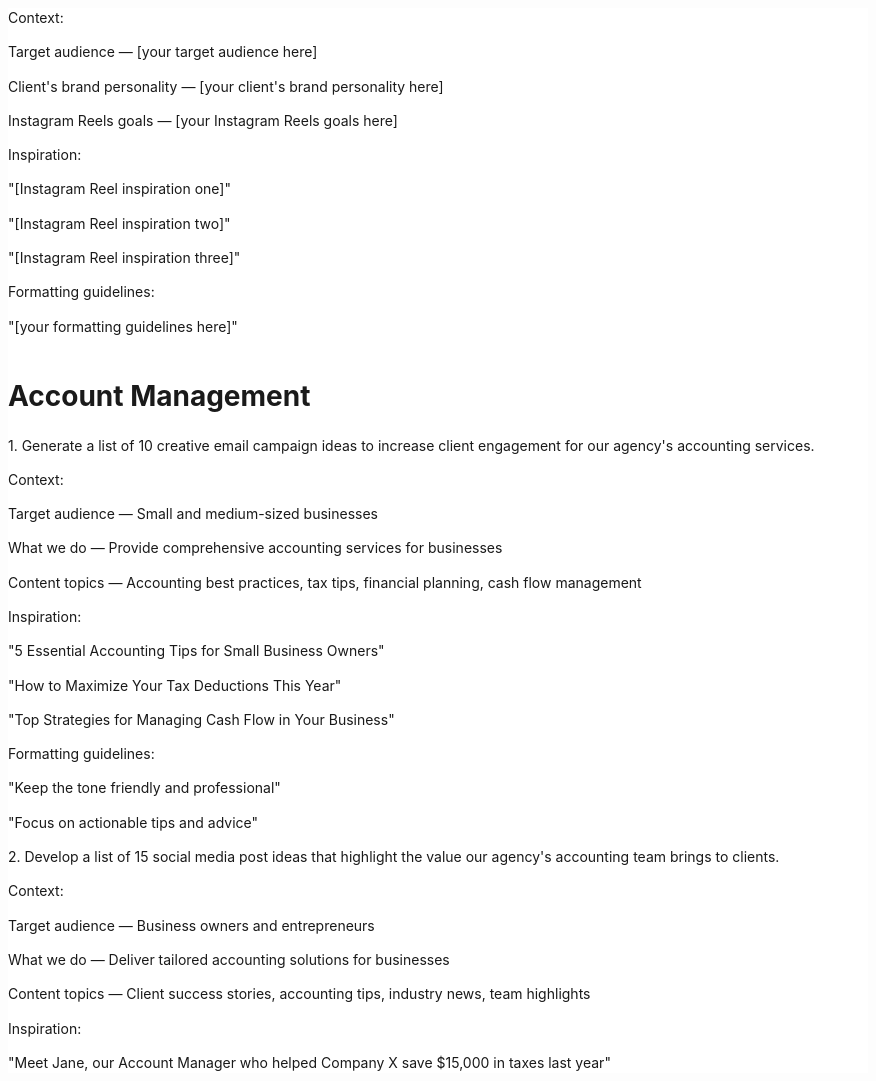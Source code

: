 Context:

Target audience — \[your target audience here\]

Client's brand personality — \[your client's brand personality here\]

Instagram Reels goals — \[your Instagram Reels goals here\]

Inspiration:

"\[Instagram Reel inspiration one\]"

"\[Instagram Reel inspiration two\]"

"\[Instagram Reel inspiration three\]"

Formatting guidelines:

"\[your formatting guidelines here\]"

# Account Management

1\. Generate a list of 10 creative email campaign ideas to increase client engagement for our agency's accounting services.

Context:

Target audience — Small and medium-sized businesses

What we do — Provide comprehensive accounting services for businesses

Content topics — Accounting best practices, tax tips, financial planning, cash flow management

Inspiration:

"5 Essential Accounting Tips for Small Business Owners"

"How to Maximize Your Tax Deductions This Year"

"Top Strategies for Managing Cash Flow in Your Business"

Formatting guidelines:

"Keep the tone friendly and professional"

"Focus on actionable tips and advice"

  

2\. Develop a list of 15 social media post ideas that highlight the value our agency's accounting team brings to clients.

Context:

Target audience — Business owners and entrepreneurs

What we do — Deliver tailored accounting solutions for businesses

Content topics — Client success stories, accounting tips, industry news, team highlights

Inspiration:

"Meet Jane, our Account Manager who helped Company X save $15,000 in taxes last year"
